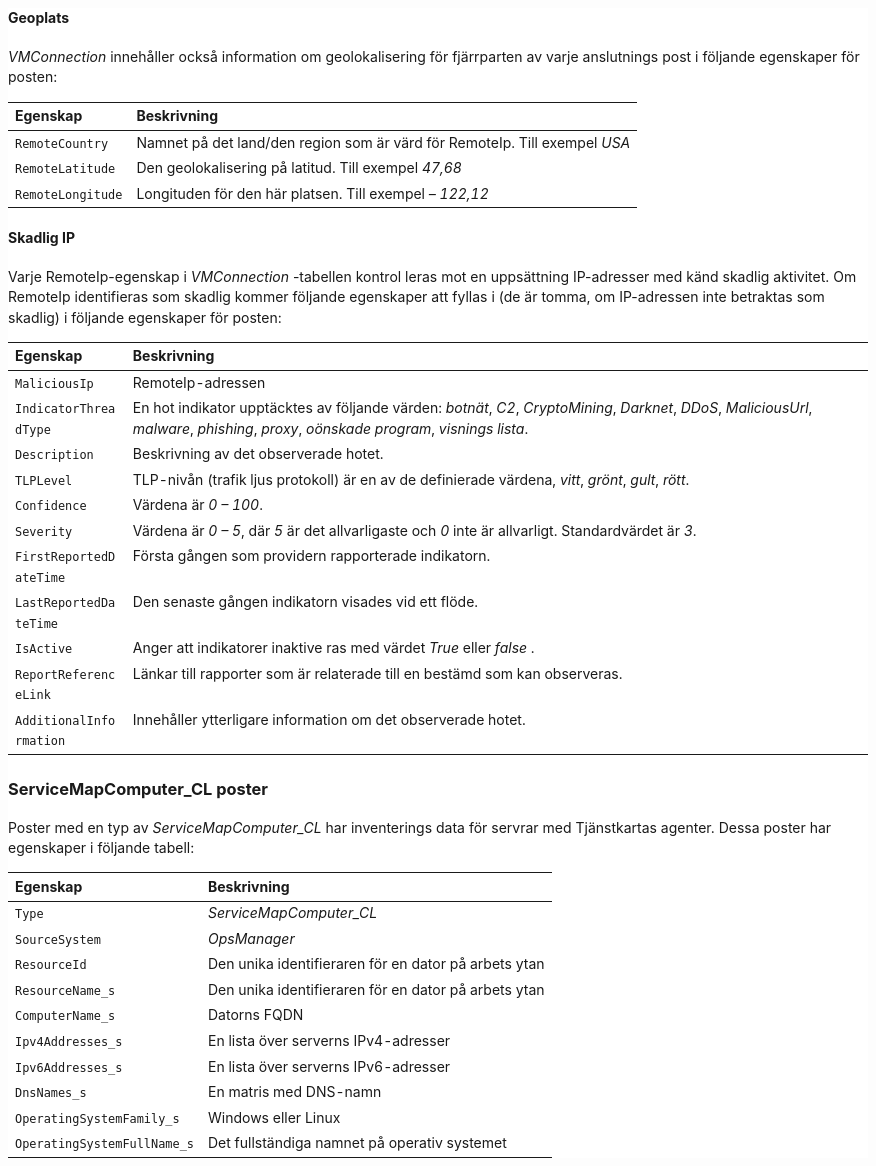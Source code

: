 #### <a name="geolocation"></a>Geoplats

*VMConnection* innehåller också information om geolokalisering för fjärrparten av varje anslutnings post i följande egenskaper för posten: 

| Egenskap | Beskrivning |
|:--|:--|
| `RemoteCountry` |Namnet på det land/den region som är värd för RemoteIp.  Till exempel *USA* |
| `RemoteLatitude` |Den geolokalisering på latitud.  Till exempel *47,68* |
| `RemoteLongitude` |Longituden för den här platsen.  Till exempel *– 122,12* |

#### <a name="malicious-ip"></a>Skadlig IP

Varje RemoteIp-egenskap i *VMConnection* -tabellen kontrol leras mot en uppsättning IP-adresser med känd skadlig aktivitet. Om RemoteIp identifieras som skadlig kommer följande egenskaper att fyllas i (de är tomma, om IP-adressen inte betraktas som skadlig) i följande egenskaper för posten:

| Egenskap | Beskrivning |
|:--|:--|
| `MaliciousIp` |RemoteIp-adressen |
| `IndicatorThreadType` |En hot indikator upptäcktes av följande värden: *botnät*, *C2*, *CryptoMining*, *Darknet*, *DDoS*, *MaliciousUrl*, *malware*, *phishing*, *proxy*, *oönskade program*, *visnings lista*.   |
| `Description` |Beskrivning av det observerade hotet. |
| `TLPLevel` |TLP-nivån (trafik ljus protokoll) är en av de definierade värdena, *vitt*, *grönt*, *gult*, *rött*. |
| `Confidence` |Värdena är *0 – 100*. |
| `Severity` |Värdena är *0 – 5*, där *5* är det allvarligaste och *0* inte är allvarligt. Standardvärdet är *3*.  |
| `FirstReportedDateTime` |Första gången som providern rapporterade indikatorn. |
| `LastReportedDateTime` |Den senaste gången indikatorn visades vid ett flöde. |
| `IsActive` |Anger att indikatorer inaktive ras med värdet *True* eller *false* . |
| `ReportReferenceLink` |Länkar till rapporter som är relaterade till en bestämd som kan observeras. |
| `AdditionalInformation` |Innehåller ytterligare information om det observerade hotet. |

### <a name="servicemapcomputer_cl-records"></a>ServiceMapComputer_CL poster

Poster med en typ av *ServiceMapComputer_CL* har inventerings data för servrar med Tjänstkartas agenter. Dessa poster har egenskaper i följande tabell:

| Egenskap | Beskrivning |
|:--|:--|
| `Type` | *ServiceMapComputer_CL* |
| `SourceSystem` | *OpsManager* |
| `ResourceId` | Den unika identifieraren för en dator på arbets ytan |
| `ResourceName_s` | Den unika identifieraren för en dator på arbets ytan |
| `ComputerName_s` | Datorns FQDN |
| `Ipv4Addresses_s` | En lista över serverns IPv4-adresser |
| `Ipv6Addresses_s` | En lista över serverns IPv6-adresser |
| `DnsNames_s` | En matris med DNS-namn |
| `OperatingSystemFamily_s` | Windows eller Linux |
| `OperatingSystemFullName_s` | Det fullständiga namnet på operativ systemet  |
